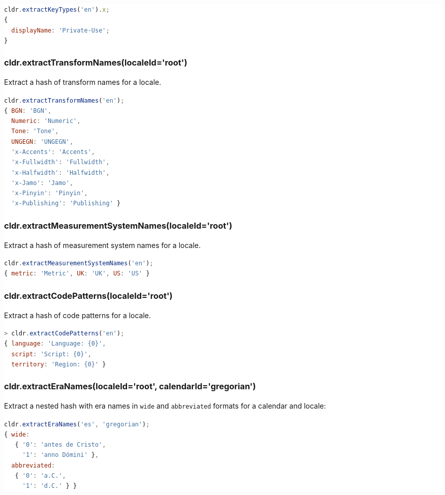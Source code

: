 ```javascript
cldr.extractKeyTypes('en').x;
{
  displayName: 'Private-Use';
}
```

### cldr.extractTransformNames(localeId='root')

Extract a hash of transform names for a locale.

```javascript
cldr.extractTransformNames('en');
{ BGN: 'BGN',
  Numeric: 'Numeric',
  Tone: 'Tone',
  UNGEGN: 'UNGEGN',
  'x-Accents': 'Accents',
  'x-Fullwidth': 'Fullwidth',
  'x-Halfwidth': 'Halfwidth',
  'x-Jamo': 'Jamo',
  'x-Pinyin': 'Pinyin',
  'x-Publishing': 'Publishing' }
```

### cldr.extractMeasurementSystemNames(localeId='root')

Extract a hash of measurement system names for a locale.

```javascript
cldr.extractMeasurementSystemNames('en');
{ metric: 'Metric', UK: 'UK', US: 'US' }
```

### cldr.extractCodePatterns(localeId='root')

Extract a hash of code patterns for a locale.

```javascript
> cldr.extractCodePatterns('en');
{ language: 'Language: {0}',
  script: 'Script: {0}',
  territory: 'Region: {0}' }
```

### cldr.extractEraNames(localeId='root', calendarId='gregorian')

Extract a nested hash with era names in `wide` and `abbreviated`
formats for a calendar and locale:

```javascript
cldr.extractEraNames('es', 'gregorian');
{ wide:
   { '0': 'antes de Cristo',
     '1': 'anno Dómini' },
  abbreviated:
   { '0': 'a.C.',
     '1': 'd.C.' } }
```

